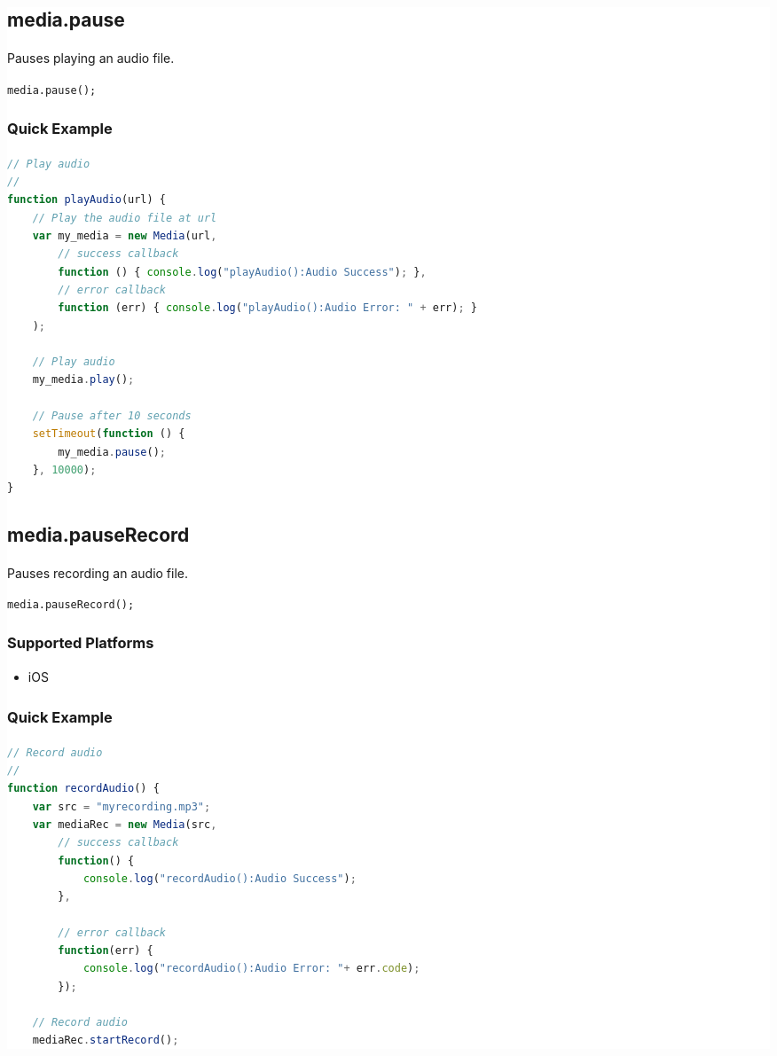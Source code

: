```js
```

## media.pause

Pauses playing an audio file.

    media.pause();


### Quick Example

```js
// Play audio
//
function playAudio(url) {
    // Play the audio file at url
    var my_media = new Media(url,
        // success callback
        function () { console.log("playAudio():Audio Success"); },
        // error callback
        function (err) { console.log("playAudio():Audio Error: " + err); }
    );

    // Play audio
    my_media.play();

    // Pause after 10 seconds
    setTimeout(function () {
        my_media.pause();
    }, 10000);
}
```

## media.pauseRecord

Pauses recording an audio file.

    media.pauseRecord();


### Supported Platforms

- iOS


### Quick Example

```js
// Record audio
//
function recordAudio() {
    var src = "myrecording.mp3";
    var mediaRec = new Media(src,
        // success callback
        function() {
            console.log("recordAudio():Audio Success");
        },

        // error callback
        function(err) {
            console.log("recordAudio():Audio Error: "+ err.code);
        });

    // Record audio
    mediaRec.startRecord();

```